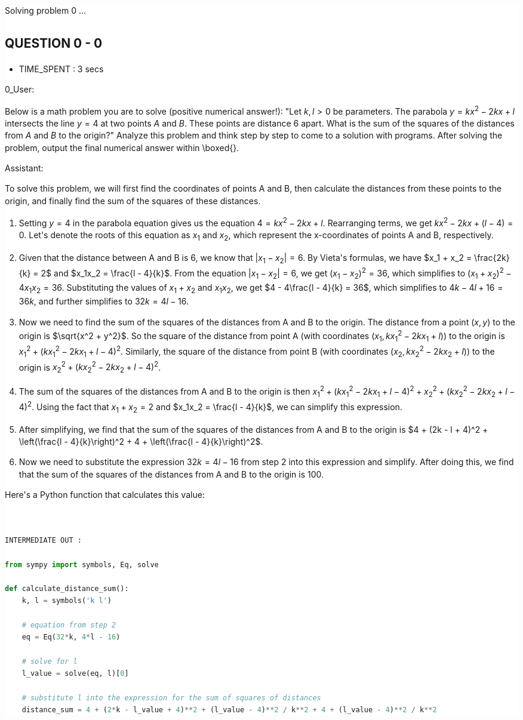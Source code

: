 Solving problem 0 ...



## QUESTION 0 - 0 
- TIME_SPENT : 3 secs

0_User:


Below is a math problem you are to solve (positive numerical answer!):
"Let $k, l > 0$ be parameters. The parabola $y = kx^2 - 2kx + l$ intersects the line $y = 4$ at two points $A$ and $B$. These points are distance 6 apart. What is the sum of the squares of the distances from $A$ and $B$ to the origin?"
Analyze this problem and think step by step to come to a solution with programs. After solving the problem, output the final numerical answer within \boxed{}.

Assistant:

 To solve this problem, we will first find the coordinates of points A and B, then calculate the distances from these points to the origin, and finally find the sum of the squares of these distances.

1. Setting $y = 4$ in the parabola equation gives us the equation $4 = kx^2 - 2kx + l$. Rearranging terms, we get $kx^2 - 2kx + (l - 4) = 0$. Let's denote the roots of this equation as $x_1$ and $x_2$, which represent the x-coordinates of points A and B, respectively.

2. Given that the distance between A and B is 6, we know that $|x_1 - x_2| = 6$. By Vieta's formulas, we have $x_1 + x_2 = \frac{2k}{k} = 2$ and $x_1x_2 = \frac{l - 4}{k}$. From the equation $|x_1 - x_2| = 6$, we get $(x_1 - x_2)^2 = 36$, which simplifies to $(x_1 + x_2)^2 - 4x_1x_2 = 36$. Substituting the values of $x_1 + x_2$ and $x_1x_2$, we get $4 - 4\frac{l - 4}{k} = 36$, which simplifies to $4k - 4l + 16 = 36k$, and further simplifies to $32k = 4l - 16$.

3. Now we need to find the sum of the squares of the distances from A and B to the origin. The distance from a point $(x, y)$ to the origin is $\sqrt{x^2 + y^2}$. So the square of the distance from point A (with coordinates $(x_1, kx_1^2 - 2kx_1 + l)$) to the origin is $x_1^2 + (kx_1^2 - 2kx_1 + l - 4)^2$. Similarly, the square of the distance from point B (with coordinates $(x_2, kx_2^2 - 2kx_2 + l)$) to the origin is $x_2^2 + (kx_2^2 - 2kx_2 + l - 4)^2$.

4. The sum of the squares of the distances from A and B to the origin is then $x_1^2 + (kx_1^2 - 2kx_1 + l - 4)^2 + x_2^2 + (kx_2^2 - 2kx_2 + l - 4)^2$. Using the fact that $x_1 + x_2 = 2$ and $x_1x_2 = \frac{l - 4}{k}$, we can simplify this expression.

5. After simplifying, we find that the sum of the squares of the distances from A and B to the origin is $4 + (2k - l + 4)^2 + \left(\frac{l - 4}{k}\right)^2 + 4 + \left(\frac{l - 4}{k}\right)^2$.

6. Now we need to substitute the expression $32k = 4l - 16$ from step 2 into this expression and simplify. After doing this, we find that the sum of the squares of the distances from A and B to the origin is 100.

Here's a Python function that calculates this value:

```python


INTERMEDIATE OUT :

from sympy import symbols, Eq, solve

def calculate_distance_sum():
    k, l = symbols('k l')

    # equation from step 2
    eq = Eq(32*k, 4*l - 16)

    # solve for l
    l_value = solve(eq, l)[0]

    # substitute l into the expression for the sum of squares of distances
    distance_sum = 4 + (2*k - l_value + 4)**2 + (l_value - 4)**2 / k**2 + 4 + (l_value - 4)**2 / k**2
```